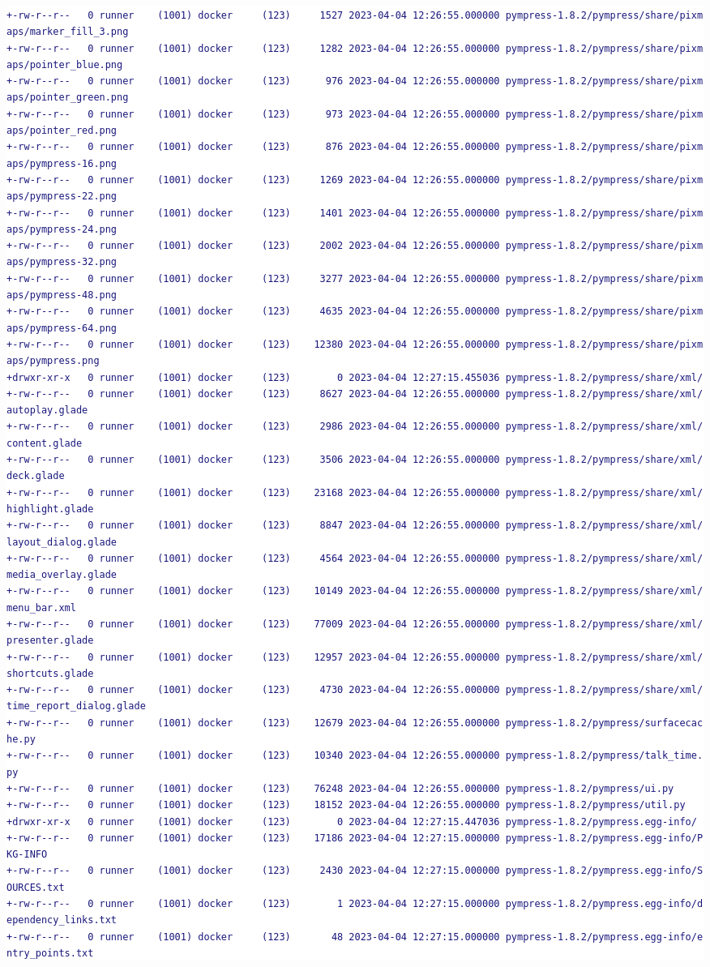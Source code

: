 ```diff
+-rw-r--r--   0 runner    (1001) docker     (123)     1527 2023-04-04 12:26:55.000000 pympress-1.8.2/pympress/share/pixmaps/marker_fill_3.png
+-rw-r--r--   0 runner    (1001) docker     (123)     1282 2023-04-04 12:26:55.000000 pympress-1.8.2/pympress/share/pixmaps/pointer_blue.png
+-rw-r--r--   0 runner    (1001) docker     (123)      976 2023-04-04 12:26:55.000000 pympress-1.8.2/pympress/share/pixmaps/pointer_green.png
+-rw-r--r--   0 runner    (1001) docker     (123)      973 2023-04-04 12:26:55.000000 pympress-1.8.2/pympress/share/pixmaps/pointer_red.png
+-rw-r--r--   0 runner    (1001) docker     (123)      876 2023-04-04 12:26:55.000000 pympress-1.8.2/pympress/share/pixmaps/pympress-16.png
+-rw-r--r--   0 runner    (1001) docker     (123)     1269 2023-04-04 12:26:55.000000 pympress-1.8.2/pympress/share/pixmaps/pympress-22.png
+-rw-r--r--   0 runner    (1001) docker     (123)     1401 2023-04-04 12:26:55.000000 pympress-1.8.2/pympress/share/pixmaps/pympress-24.png
+-rw-r--r--   0 runner    (1001) docker     (123)     2002 2023-04-04 12:26:55.000000 pympress-1.8.2/pympress/share/pixmaps/pympress-32.png
+-rw-r--r--   0 runner    (1001) docker     (123)     3277 2023-04-04 12:26:55.000000 pympress-1.8.2/pympress/share/pixmaps/pympress-48.png
+-rw-r--r--   0 runner    (1001) docker     (123)     4635 2023-04-04 12:26:55.000000 pympress-1.8.2/pympress/share/pixmaps/pympress-64.png
+-rw-r--r--   0 runner    (1001) docker     (123)    12380 2023-04-04 12:26:55.000000 pympress-1.8.2/pympress/share/pixmaps/pympress.png
+drwxr-xr-x   0 runner    (1001) docker     (123)        0 2023-04-04 12:27:15.455036 pympress-1.8.2/pympress/share/xml/
+-rw-r--r--   0 runner    (1001) docker     (123)     8627 2023-04-04 12:26:55.000000 pympress-1.8.2/pympress/share/xml/autoplay.glade
+-rw-r--r--   0 runner    (1001) docker     (123)     2986 2023-04-04 12:26:55.000000 pympress-1.8.2/pympress/share/xml/content.glade
+-rw-r--r--   0 runner    (1001) docker     (123)     3506 2023-04-04 12:26:55.000000 pympress-1.8.2/pympress/share/xml/deck.glade
+-rw-r--r--   0 runner    (1001) docker     (123)    23168 2023-04-04 12:26:55.000000 pympress-1.8.2/pympress/share/xml/highlight.glade
+-rw-r--r--   0 runner    (1001) docker     (123)     8847 2023-04-04 12:26:55.000000 pympress-1.8.2/pympress/share/xml/layout_dialog.glade
+-rw-r--r--   0 runner    (1001) docker     (123)     4564 2023-04-04 12:26:55.000000 pympress-1.8.2/pympress/share/xml/media_overlay.glade
+-rw-r--r--   0 runner    (1001) docker     (123)    10149 2023-04-04 12:26:55.000000 pympress-1.8.2/pympress/share/xml/menu_bar.xml
+-rw-r--r--   0 runner    (1001) docker     (123)    77009 2023-04-04 12:26:55.000000 pympress-1.8.2/pympress/share/xml/presenter.glade
+-rw-r--r--   0 runner    (1001) docker     (123)    12957 2023-04-04 12:26:55.000000 pympress-1.8.2/pympress/share/xml/shortcuts.glade
+-rw-r--r--   0 runner    (1001) docker     (123)     4730 2023-04-04 12:26:55.000000 pympress-1.8.2/pympress/share/xml/time_report_dialog.glade
+-rw-r--r--   0 runner    (1001) docker     (123)    12679 2023-04-04 12:26:55.000000 pympress-1.8.2/pympress/surfacecache.py
+-rw-r--r--   0 runner    (1001) docker     (123)    10340 2023-04-04 12:26:55.000000 pympress-1.8.2/pympress/talk_time.py
+-rw-r--r--   0 runner    (1001) docker     (123)    76248 2023-04-04 12:26:55.000000 pympress-1.8.2/pympress/ui.py
+-rw-r--r--   0 runner    (1001) docker     (123)    18152 2023-04-04 12:26:55.000000 pympress-1.8.2/pympress/util.py
+drwxr-xr-x   0 runner    (1001) docker     (123)        0 2023-04-04 12:27:15.447036 pympress-1.8.2/pympress.egg-info/
+-rw-r--r--   0 runner    (1001) docker     (123)    17186 2023-04-04 12:27:15.000000 pympress-1.8.2/pympress.egg-info/PKG-INFO
+-rw-r--r--   0 runner    (1001) docker     (123)     2430 2023-04-04 12:27:15.000000 pympress-1.8.2/pympress.egg-info/SOURCES.txt
+-rw-r--r--   0 runner    (1001) docker     (123)        1 2023-04-04 12:27:15.000000 pympress-1.8.2/pympress.egg-info/dependency_links.txt
+-rw-r--r--   0 runner    (1001) docker     (123)       48 2023-04-04 12:27:15.000000 pympress-1.8.2/pympress.egg-info/entry_points.txt
```
